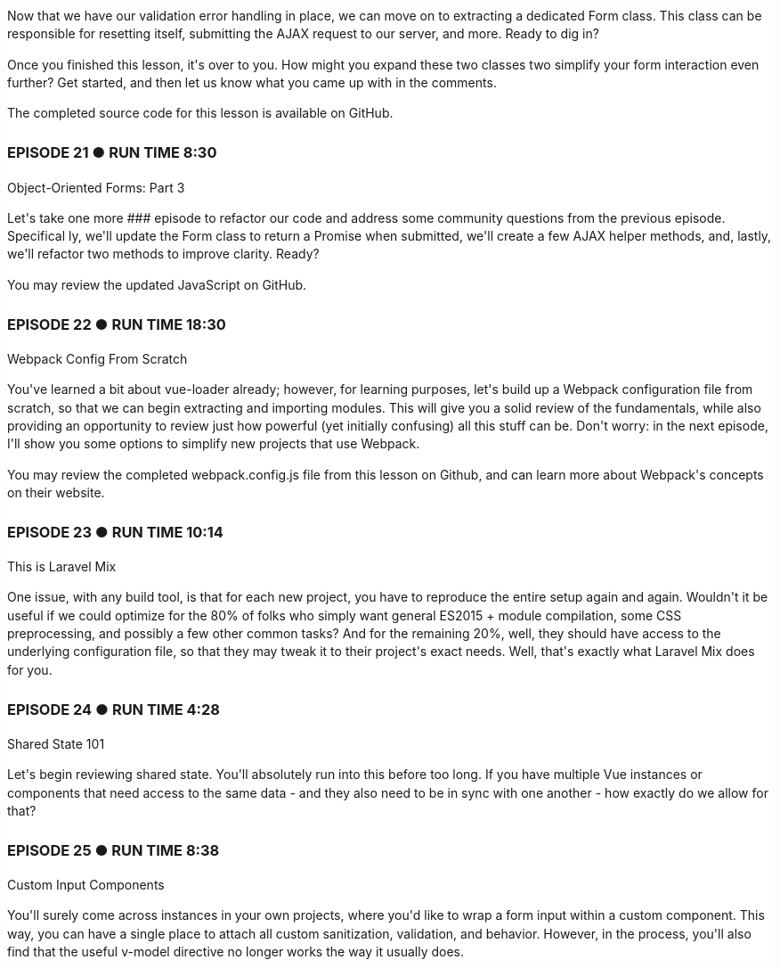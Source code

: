 Now that we have our validation error handling in place, we can move on to extracting a dedicated Form class. This class can be responsible for resetting itself, submitting the AJAX request to our server, and more. Ready to dig in?

Once you finished this lesson, it's over to you. How might you expand these two classes two simplify your form interaction even further? Get started, and then let us know what you came up with in the comments.

The completed source code for this lesson is available on GitHub.

### EPISODE 21 ● RUN TIME 8:30  
Object-Oriented Forms: Part 3  

Let's take one more ### episode to refactor our code and address some community questions from the previous episode. Specifical  ly, we'll update the Form class to return a Promise when submitted, we'll create a few AJAX helper methods,   and, lastly, we'll refactor two methods to improve clarity. Ready?

You may review the updated JavaScript on GitHub.

### EPISODE 22 ● RUN TIME 18:30  
Webpack Config From Scratch  

You've learned a bit about vue-loader already; however, for learning purposes, let's build up a Webpack configuration file from scratch, so that we can begin extracting and importing modules. This will give you a solid review of the fundamentals, while also providing an opportunity to review just how powerful (yet initially confusing) all this stuff can be. Don't worry: in the next episode, I'll show you some options to simplify new projects that use Webpack.

You may review the completed webpack.config.js file from this lesson on Github, and can learn more about Webpack's concepts on their website.

### EPISODE 23 ● RUN TIME 10:14  
This is Laravel Mix  

One issue, with any build tool, is that for each new project, you have to reproduce the entire setup again and again. Wouldn't it be useful if we could optimize for the 80% of folks who simply want general ES2015 + module compilation, some CSS preprocessing, and possibly a few other common tasks? And for the remaining 20%, well, they should have access to the underlying configuration file, so that they may tweak it to their project's exact needs. Well, that's exactly what Laravel Mix does for you.

### EPISODE 24 ● RUN TIME 4:28  
Shared State 101  

Let's begin reviewing shared state. You'll absolutely run into this before too long. If you have multiple Vue instances or components that need access to the same data - and they also need to be in sync with one another - how exactly do we allow for that?

### EPISODE 25 ● RUN TIME 8:38  
Custom Input Components  

You'll surely come across instances in your own projects, where you'd like to wrap a form input within a custom component. This way, you can have a single place to attach all custom sanitization, validation, and behavior. However, in the process, you'll also find that the useful v-model directive no longer works the way it usually does.
